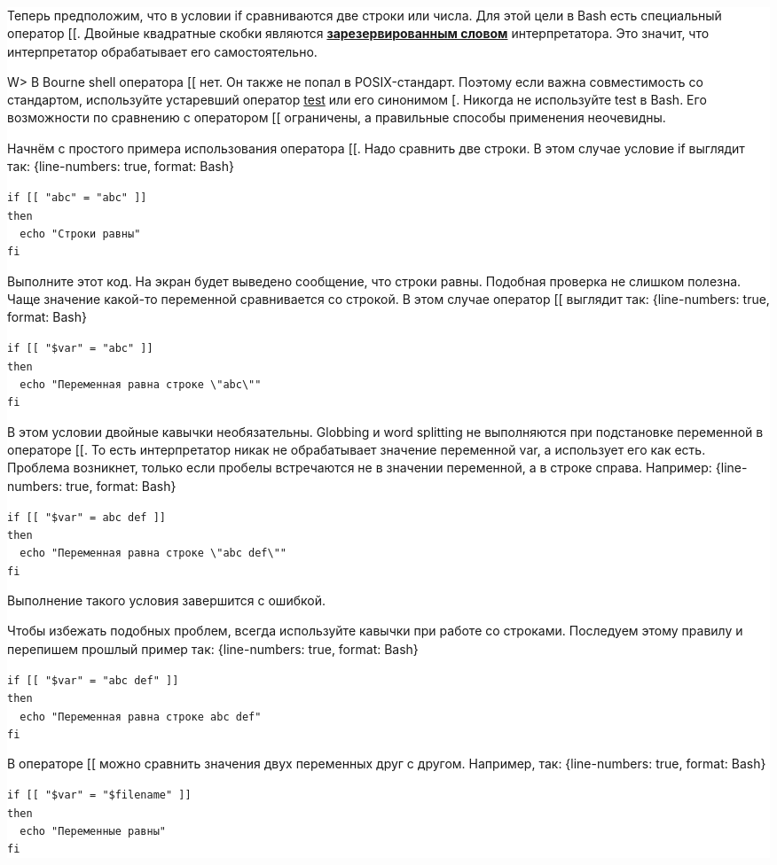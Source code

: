 Теперь предположим, что в условии if сравниваются две строки или числа. Для этой цели в Bash есть специальный оператор [[. Двойные квадратные скобки являются [**зарезервированным словом**](https://ru.wikipedia.org/wiki/Зарезервированное_слово) интерпретатора. Это значит, что интерпретатор обрабатывает его самостоятельно.

W> В Bourne shell оператора [[ нет. Он также не попал в POSIX-стандарт. Поэтому если важна совместимость со стандартом, используйте устаревший оператор [test](http://mywiki.wooledge.org/BashFAQ/031) или его синонимом [. Никогда не используйте test в Bash. Его возможности по сравнению с оператором [[ ограничены, а правильные способы применения неочевидны.

Начнём с простого примера использования оператора [[. Надо сравнить две строки. В этом случае условие if выглядит так:
{line-numbers: true, format: Bash}
```
if [[ "abc" = "abc" ]]
then
  echo "Строки равны"
fi
```

Выполните этот код. На экран будет выведено сообщение, что строки равны. Подобная проверка не слишком полезна. Чаще значение какой-то переменной сравнивается со строкой. В этом случае оператор [[ выглядит так:
{line-numbers: true, format: Bash}
```
if [[ "$var" = "abc" ]]
then
  echo "Переменная равна строке \"abc\""
fi
```

В этом условии двойные кавычки необязательны. Globbing и word splitting не выполняются при подстановке переменной в операторе [[. То есть интерпретатор никак не обрабатывает значение переменной var, а использует его как есть. Проблема возникнет, только если пробелы встречаются не в значении переменной, а в строке справа. Например:
{line-numbers: true, format: Bash}
```
if [[ "$var" = abc def ]]
then
  echo "Переменная равна строке \"abc def\""
fi
```

Выполнение такого условия завершится с ошибкой.

Чтобы избежать подобных проблем, всегда используйте кавычки при работе со строками. Последуем этому правилу и перепишем прошлый пример так:
{line-numbers: true, format: Bash}
```
if [[ "$var" = "abc def" ]]
then
  echo "Переменная равна строке abc def"
fi
```

В операторе [[ можно сравнить значения двух переменных друг с другом. Например, так:
{line-numbers: true, format: Bash}
```
if [[ "$var" = "$filename" ]]
then
  echo "Переменные равны"
fi
```
